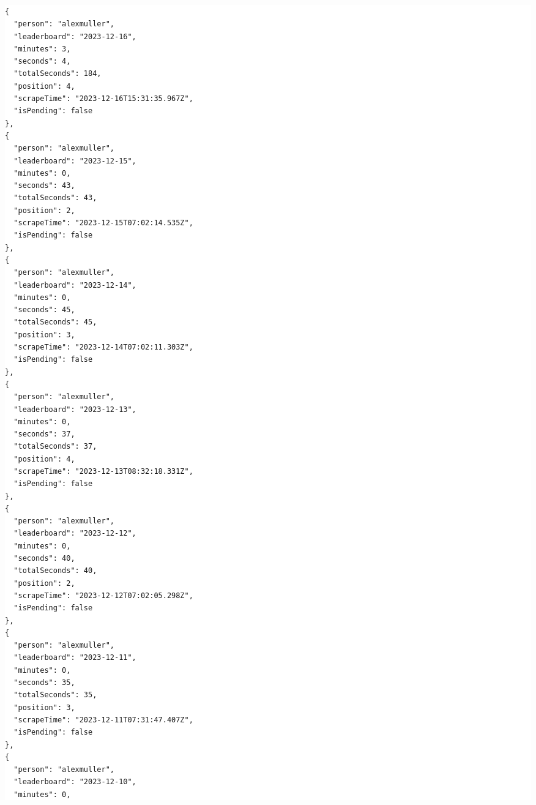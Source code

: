     {
      "person": "alexmuller",
      "leaderboard": "2023-12-16",
      "minutes": 3,
      "seconds": 4,
      "totalSeconds": 184,
      "position": 4,
      "scrapeTime": "2023-12-16T15:31:35.967Z",
      "isPending": false
    },
    {
      "person": "alexmuller",
      "leaderboard": "2023-12-15",
      "minutes": 0,
      "seconds": 43,
      "totalSeconds": 43,
      "position": 2,
      "scrapeTime": "2023-12-15T07:02:14.535Z",
      "isPending": false
    },
    {
      "person": "alexmuller",
      "leaderboard": "2023-12-14",
      "minutes": 0,
      "seconds": 45,
      "totalSeconds": 45,
      "position": 3,
      "scrapeTime": "2023-12-14T07:02:11.303Z",
      "isPending": false
    },
    {
      "person": "alexmuller",
      "leaderboard": "2023-12-13",
      "minutes": 0,
      "seconds": 37,
      "totalSeconds": 37,
      "position": 4,
      "scrapeTime": "2023-12-13T08:32:18.331Z",
      "isPending": false
    },
    {
      "person": "alexmuller",
      "leaderboard": "2023-12-12",
      "minutes": 0,
      "seconds": 40,
      "totalSeconds": 40,
      "position": 2,
      "scrapeTime": "2023-12-12T07:02:05.298Z",
      "isPending": false
    },
    {
      "person": "alexmuller",
      "leaderboard": "2023-12-11",
      "minutes": 0,
      "seconds": 35,
      "totalSeconds": 35,
      "position": 3,
      "scrapeTime": "2023-12-11T07:31:47.407Z",
      "isPending": false
    },
    {
      "person": "alexmuller",
      "leaderboard": "2023-12-10",
      "minutes": 0,